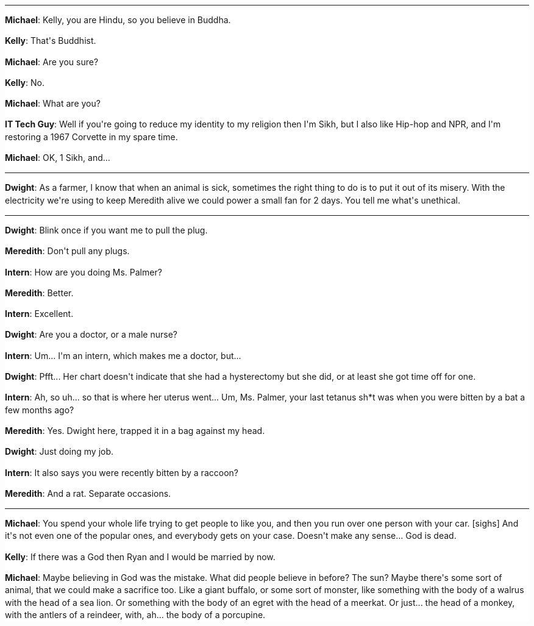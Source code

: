 * * *

**Michael**: Kelly, you are Hindu, so you believe in Buddha.  
  
**Kelly**: That's Buddhist.  
  
**Michael**: Are you sure?  
  
**Kelly**: No.  
  
**Michael**: What are you?  
  
**IT Tech Guy**: Well if you're going to reduce my identity to my religion then I'm Sikh, but I also like Hip-hop and NPR, and I'm restoring a 1967 Corvette in my spare time.  
  
**Michael**: OK, 1 Sikh, and...  

* * *

**Dwight**: As a farmer, I know that when an animal is sick, sometimes the right thing to do is to put it out of its misery. With the electricity we're using to keep Meredith alive we could power a small fan for 2 days. You tell me what's unethical.  

* * *

**Dwight**: Blink once if you want me to pull the plug.  
  
**Meredith**: Don't pull any plugs.  
  
**Intern**: How are you doing Ms. Palmer?  
  
**Meredith**: Better.  
  
**Intern**: Excellent.  
  
**Dwight**: Are you a doctor, or a male nurse?  
  
**Intern**: Um... I'm an intern, which makes me a doctor, but...  
  
**Dwight**: Pfft... Her chart doesn't indicate that she had a hysterectomy but she did, or at least she got time off for one.  
  
**Intern**: Ah, so uh... so that is where her uterus went... Um, Ms. Palmer, your last tetanus sh\*t was when you were bitten by a bat a few months ago?  
  
**Meredith**: Yes. Dwight here, trapped it in a bag against my head.  
  
**Dwight**: Just doing my job.  
  
**Intern**: It also says you were recently bitten by a raccoon?  
  
**Meredith**: And a rat. Separate occasions.  

* * *

**Michael**: You spend your whole life trying to get people to like you, and then you run over one person with your car. \[sighs\] And it's not even one of the popular ones, and everybody gets on your case. Doesn't make any sense... God is dead.  
  
**Kelly**: If there was a God then Ryan and I would be married by now.  
  
**Michael**: Maybe believing in God was the mistake. What did people believe in before? The sun? Maybe there's some sort of animal, that we could make a sacrifice too. Like a giant buffalo, or some sort of monster, like something with the body of a walrus with the head of a sea lion. Or something with the body of an egret with the head of a meerkat. Or just... the head of a monkey, with the antlers of a reindeer, with, ah... the body of a porcupine.  
  